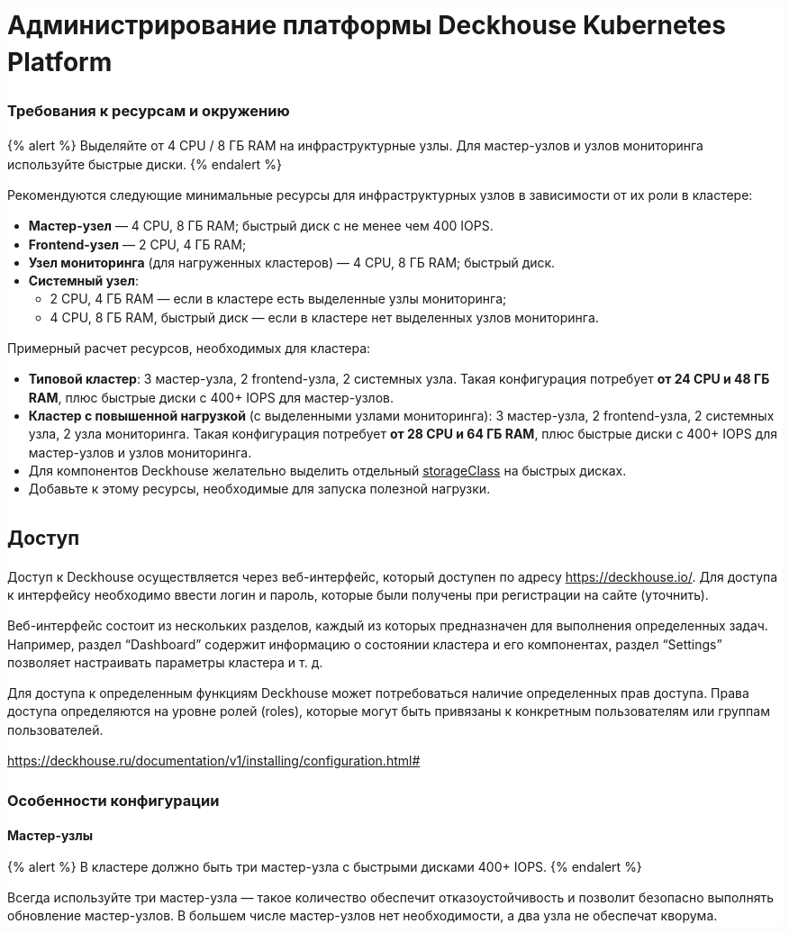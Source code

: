 # Администрирование платформы Deckhouse Kubernetes Platform

### Требования к ресурсам и окружению

{% alert %}
Выделяйте от 4 CPU / 8 ГБ RAM на инфраструктурные узлы. Для мастер-узлов и узлов мониторинга используйте быстрые диски.
{% endalert %}

Рекомендуются следующие минимальные ресурсы для инфраструктурных узлов в зависимости от их роли в кластере:
- **Мастер-узел** — 4 CPU, 8 ГБ RAM; быстрый диск с не менее чем 400 IOPS.  
- **Frontend-узел** — 2 CPU, 4 ГБ RAM;
- **Узел мониторинга** (для нагруженных кластеров) — 4 CPU, 8 ГБ RAM; быстрый диск.
- **Системный узел**:
  - 2 CPU, 4 ГБ RAM — если в кластере есть выделенные узлы мониторинга;
  - 4 CPU, 8 ГБ RAM, быстрый диск — если в кластере нет выделенных узлов мониторинга.

Примерный расчет ресурсов, необходимых для кластера:
- **Типовой кластер**: 3 мастер-узла, 2 frontend-узла, 2 системных узла. Такая конфигурация потребует **от 24 CPU и 48 ГБ RAM**, плюс быстрые диски с 400+ IOPS для мастер-узлов.
- **Кластер с повышенной нагрузкой** (с выделенными узлами мониторинга): 3 мастер-узла, 2 frontend-узла, 2 системных узла, 2 узла мониторинга. Такая конфигурация потребует **от 28 CPU и 64 ГБ RAM**, плюс быстрые диски с 400+ IOPS для мастер-узлов и узлов мониторинга.
- Для компонентов Deckhouse желательно выделить отдельный [storageClass](/documentation/v1/deckhouse-configure-global.html#parameters-storageclass) на быстрых дисках.
- Добавьте к этому ресурсы, необходимые для запуска полезной нагрузки.

## Доступ

Доступ к Deckhouse осуществляется через веб-интерфейс, который доступен по адресу https://deckhouse.io/. Для доступа к интерфейсу необходимо ввести логин и пароль, которые были получены при регистрации на сайте (уточнить).

Веб-интерфейс состоит из нескольких разделов, каждый из которых предназначен для выполнения определенных задач. Например, раздел “Dashboard” содержит информацию о состоянии кластера и его компонентах, раздел “Settings” позволяет настраивать параметры кластера и т. д.

Для доступа к определенным функциям Deckhouse может потребоваться наличие определенных прав доступа. Права доступа определяются на уровне ролей (roles), которые могут быть привязаны к конкретным пользователям или группам пользователей.

https://deckhouse.ru/documentation/v1/installing/configuration.html#

### Особенности конфигурации

**Мастер-узлы**

{% alert %}
В кластере должно быть три мастер-узла с быстрыми дисками 400+ IOPS.
{% endalert %}

Всегда используйте три мастер-узла — такое количество обеспечит отказоустойчивость и позволит безопасно выполнять обновление мастер-узлов. В большем числе мастер-узлов нет необходимости, а два узла не обеспечат кворума.

